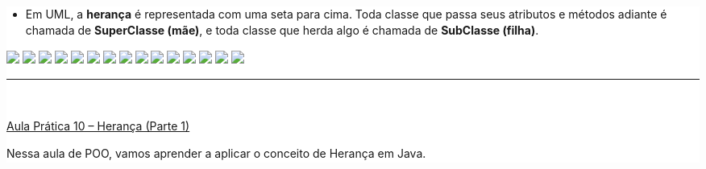 - Em UML, a **herança** é representada com uma seta para cima. Toda classe que passa seus atributos e métodos adiante é chamada de **SuperClasse (mãe)**, e toda classe que herda algo é chamada de **SubClasse (filha)**. 

<img src="./img/aula10/aula10-00.png">
<a href="#" target="_blank"></a>
<img src="./img/aula10/aula10-01.png">
<a href="#" target="_blank"></a>
<img src="./img/aula10/aula10-02.png">
<a href="#" target="_blank"></a>
<img src="./img/aula10/aula10-03.png">
<a href="#" target="_blank"></a>
<img src="./img/aula10/aula10-04.png">
<a href="#" target="_blank"></a>
<img src="./img/aula10/aula10-05.png">
<a href="#" target="_blank"></a>
<img src="./img/aula10/aula10-06.png">
<a href="#" target="_blank"></a>
<img src="./img/aula10/aula10-07.png">
<a href="#" target="_blank"></a>
<img src="./img/aula10/aula10-08.png">
<a href="#" target="_blank"></a>
<img src="./img/aula10/aula10-09.png">
<a href="#" target="_blank"></a>
<img src="./img/aula10/aula10-10.png">
<a href="#" target="_blank"></a>
<img src="./img/aula10/aula10-11.png">
<a href="#" target="_blank"></a>
<img src="./img/aula10/aula10-12.png">
<a href="#" target="_blank"></a>
<img src="./img/aula10/aula10-13.png">
<a href="#" target="_blank"></a>
<img src="./img/aula10/aula10-14.png">
<a href="#" target="_blank"></a>


---

<br>

<u> Aula Prática 10 – Herança (Parte 1) </u>


Nessa aula de POO, vamos aprender a aplicar o conceito de Herança em Java.
